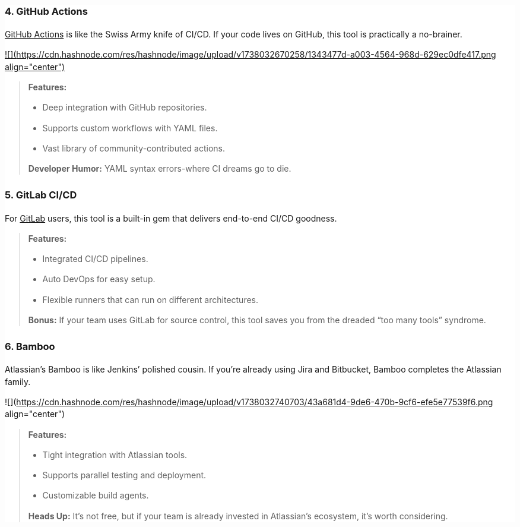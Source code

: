 ### **4\. GitHub Actions**

[GitHub Actions](https://keploy.io/docs/ci-cd/github/) is like the Swiss Army knife of CI/CD. If your code lives on GitHub, this tool is practically a no-brainer.

[![](https://cdn.hashnode.com/res/hashnode/image/upload/v1738032670258/1343477d-a003-4564-968d-629ec0dfe417.png align="center")](https://keploy.io/docs/ci-cd/github/)

> **Features:**
> 
> * Deep integration with GitHub repositories.
>     
> * Supports custom workflows with YAML files.
>     
> * Vast library of community-contributed actions.
>     
> 
> **Developer Humor:** YAML syntax errors-where CI dreams go to die.

### **5\. GitLab CI/CD**

For [GitLab](https://keploy.io/docs/ci-cd/gitlab/) users, this tool is a built-in gem that delivers end-to-end CI/CD goodness.

> **Features:**
> 
> * Integrated CI/CD pipelines.
>     
> * Auto DevOps for easy setup.
>     
> * Flexible runners that can run on different architectures.
>     
> 
> **Bonus:** If your team uses GitLab for source control, this tool saves you from the dreaded “too many tools” syndrome.

### **6\. Bamboo**

Atlassian’s Bamboo is like Jenkins’ polished cousin. If you’re already using Jira and Bitbucket, Bamboo completes the Atlassian family.

![](https://cdn.hashnode.com/res/hashnode/image/upload/v1738032740703/43a681d4-9de6-470b-9cf6-efe5e77539f6.png align="center")

> **Features:**
> 
> * Tight integration with Atlassian tools.
>     
> * Supports parallel testing and deployment.
>     
> * Customizable build agents.
>     
> 
> **Heads Up:** It’s not free, but if your team is already invested in Atlassian’s ecosystem, it’s worth considering.
